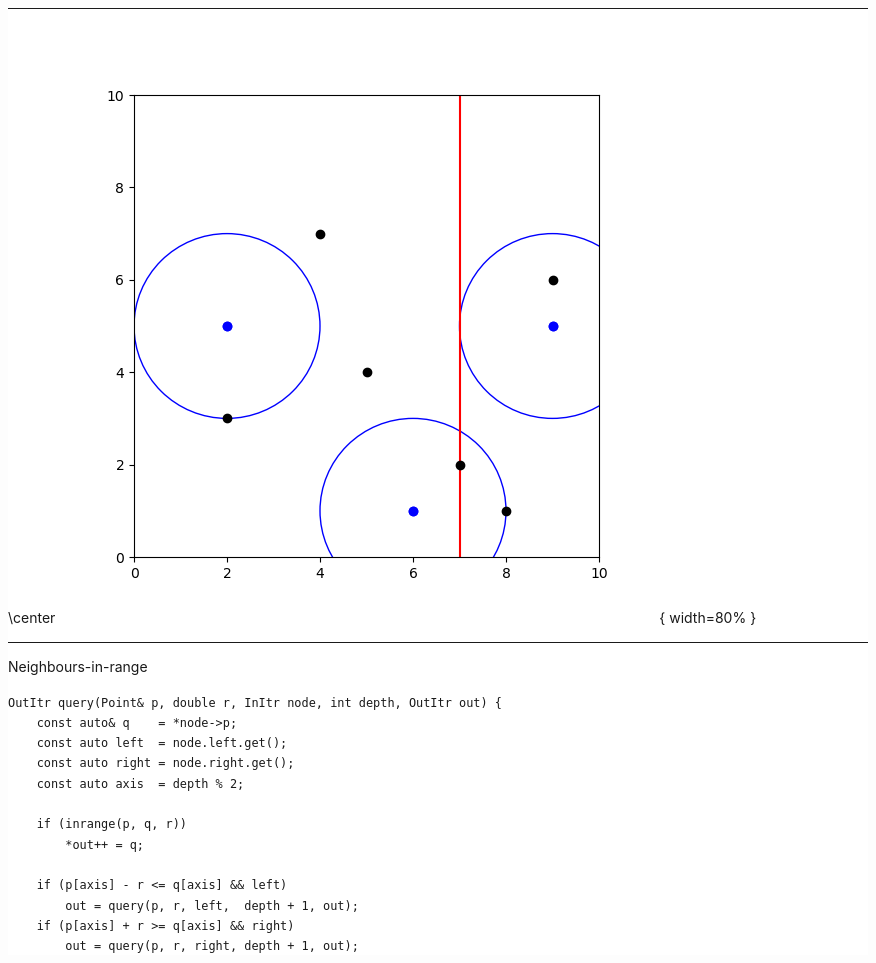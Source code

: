 
---

\center
![](img/6-search-ranges.png){ width=80% }

---

Neighbours-in-range

    OutItr query(Point& p, double r, InItr node, int depth, OutItr out) {
        const auto& q    = *node->p;
        const auto left  = node.left.get();
        const auto right = node.right.get();
        const auto axis  = depth % 2;

        if (inrange(p, q, r))
            *out++ = q;

        if (p[axis] - r <= q[axis] && left)
            out = query(p, r, left,  depth + 1, out);
        if (p[axis] + r >= q[axis] && right)
            out = query(p, r, right, depth + 1, out);
